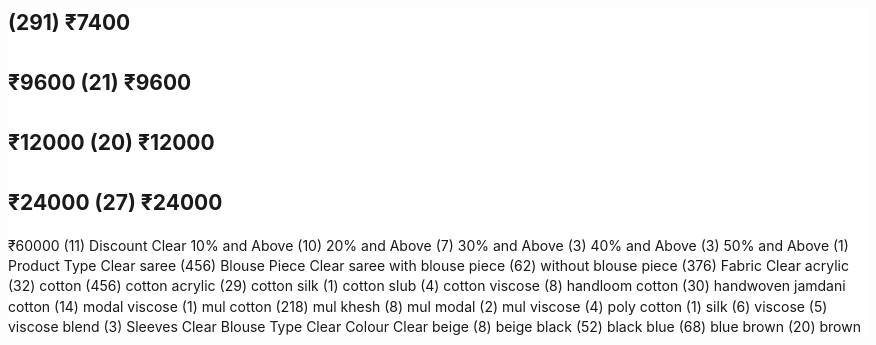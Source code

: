 (291)
₹7400
-
₹9600
(21)
₹9600
-
₹12000
(20)
₹12000
-
₹24000
(27)
₹24000
-
₹60000
(11)
Discount
Clear
10% and Above (10)
20% and Above (7)
30% and Above (3)
40% and Above (3)
50% and Above (1)
Product Type
Clear
saree (456)
Blouse Piece
Clear
saree with blouse piece (62)
without blouse piece (376)
Fabric
Clear
acrylic (32)
cotton (456)
cotton acrylic (29)
cotton silk (1)
cotton slub (4)
cotton viscose (8)
handloom cotton (30)
handwoven jamdani cotton (14)
modal viscose (1)
mul cotton (218)
mul khesh (8)
mul modal (2)
mul viscose (4)
poly cotton (1)
silk (6)
viscose (5)
viscose blend (3)
Sleeves
Clear
Blouse Type
Clear
Colour
Clear
beige (8)
beige
black (52)
black
blue (68)
blue
brown (20)
brown